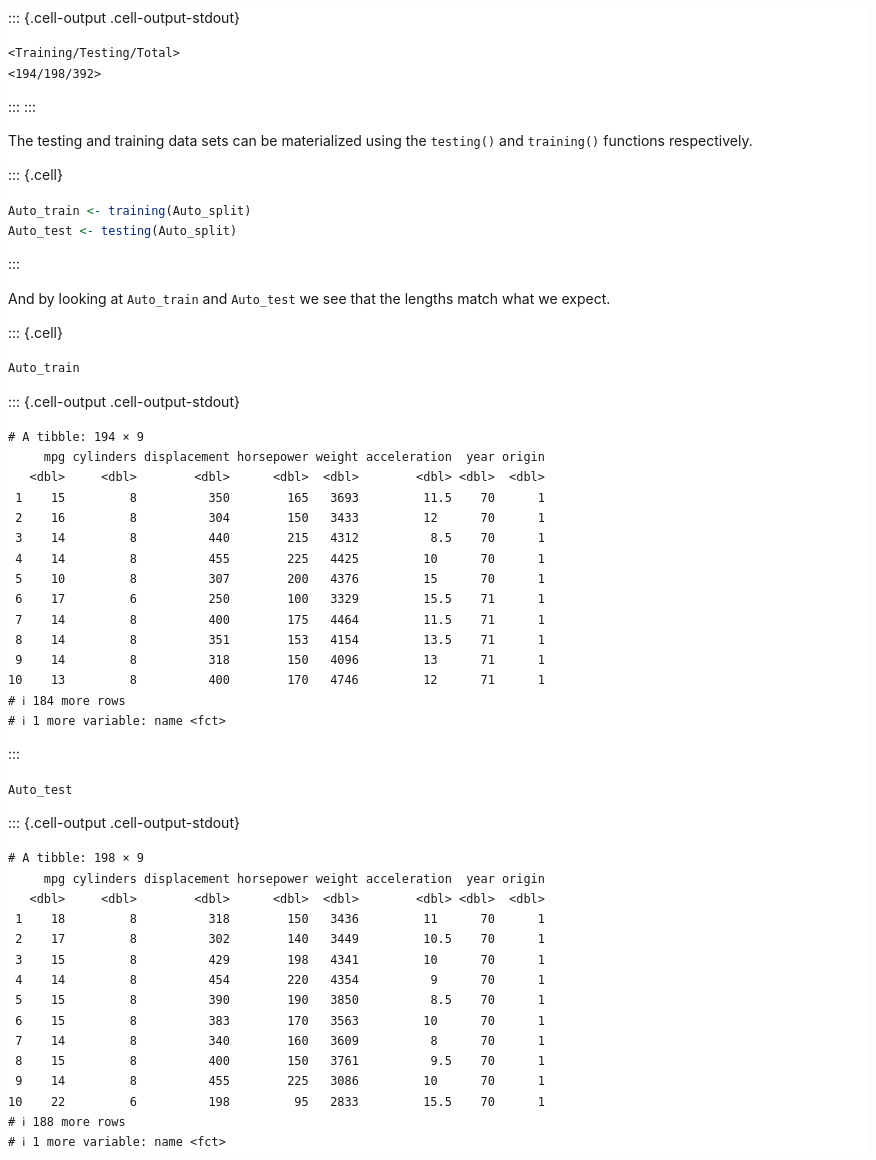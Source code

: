 ::: {.cell-output .cell-output-stdout}
```
<Training/Testing/Total>
<194/198/392>
```
:::
:::


The testing and training data sets can be materialized using the `testing()` and `training()` functions respectively.


::: {.cell}

```{.r .cell-code}
Auto_train <- training(Auto_split)
Auto_test <- testing(Auto_split)
```
:::


And by looking at `Auto_train` and `Auto_test` we see that the lengths match what we expect.


::: {.cell}

```{.r .cell-code}
Auto_train
```

::: {.cell-output .cell-output-stdout}
```
# A tibble: 194 × 9
     mpg cylinders displacement horsepower weight acceleration  year origin
   <dbl>     <dbl>        <dbl>      <dbl>  <dbl>        <dbl> <dbl>  <dbl>
 1    15         8          350        165   3693         11.5    70      1
 2    16         8          304        150   3433         12      70      1
 3    14         8          440        215   4312          8.5    70      1
 4    14         8          455        225   4425         10      70      1
 5    10         8          307        200   4376         15      70      1
 6    17         6          250        100   3329         15.5    71      1
 7    14         8          400        175   4464         11.5    71      1
 8    14         8          351        153   4154         13.5    71      1
 9    14         8          318        150   4096         13      71      1
10    13         8          400        170   4746         12      71      1
# ℹ 184 more rows
# ℹ 1 more variable: name <fct>
```
:::

```{.r .cell-code}
Auto_test
```

::: {.cell-output .cell-output-stdout}
```
# A tibble: 198 × 9
     mpg cylinders displacement horsepower weight acceleration  year origin
   <dbl>     <dbl>        <dbl>      <dbl>  <dbl>        <dbl> <dbl>  <dbl>
 1    18         8          318        150   3436         11      70      1
 2    17         8          302        140   3449         10.5    70      1
 3    15         8          429        198   4341         10      70      1
 4    14         8          454        220   4354          9      70      1
 5    15         8          390        190   3850          8.5    70      1
 6    15         8          383        170   3563         10      70      1
 7    14         8          340        160   3609          8      70      1
 8    15         8          400        150   3761          9.5    70      1
 9    14         8          455        225   3086         10      70      1
10    22         6          198         95   2833         15.5    70      1
# ℹ 188 more rows
# ℹ 1 more variable: name <fct>
```